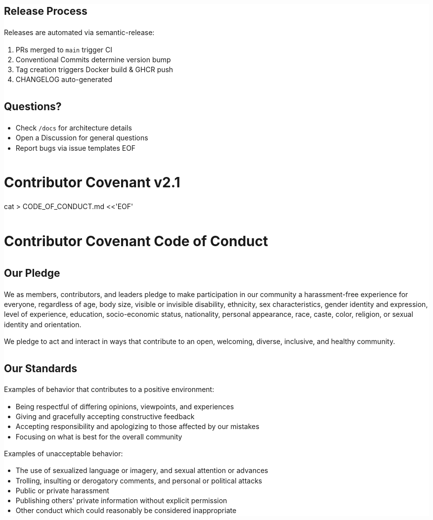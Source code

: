 ## Release Process

Releases are automated via semantic-release:

1. PRs merged to `main` trigger CI
2. Conventional Commits determine version bump
3. Tag creation triggers Docker build & GHCR push
4. CHANGELOG auto-generated

## Questions?

- Check `/docs` for architecture details
- Open a Discussion for general questions
- Report bugs via issue templates
  EOF

# Contributor Covenant v2.1

cat > CODE_OF_CONDUCT.md <<'EOF'

# Contributor Covenant Code of Conduct

## Our Pledge

We as members, contributors, and leaders pledge to make participation in our
community a harassment-free experience for everyone, regardless of age, body
size, visible or invisible disability, ethnicity, sex characteristics, gender
identity and expression, level of experience, education, socio-economic status,
nationality, personal appearance, race, caste, color, religion, or sexual
identity and orientation.

We pledge to act and interact in ways that contribute to an open, welcoming,
diverse, inclusive, and healthy community.

## Our Standards

Examples of behavior that contributes to a positive environment:

- Being respectful of differing opinions, viewpoints, and experiences
- Giving and gracefully accepting constructive feedback
- Accepting responsibility and apologizing to those affected by our mistakes
- Focusing on what is best for the overall community

Examples of unacceptable behavior:

- The use of sexualized language or imagery, and sexual attention or advances
- Trolling, insulting or derogatory comments, and personal or political attacks
- Public or private harassment
- Publishing others' private information without explicit permission
- Other conduct which could reasonably be considered inappropriate
